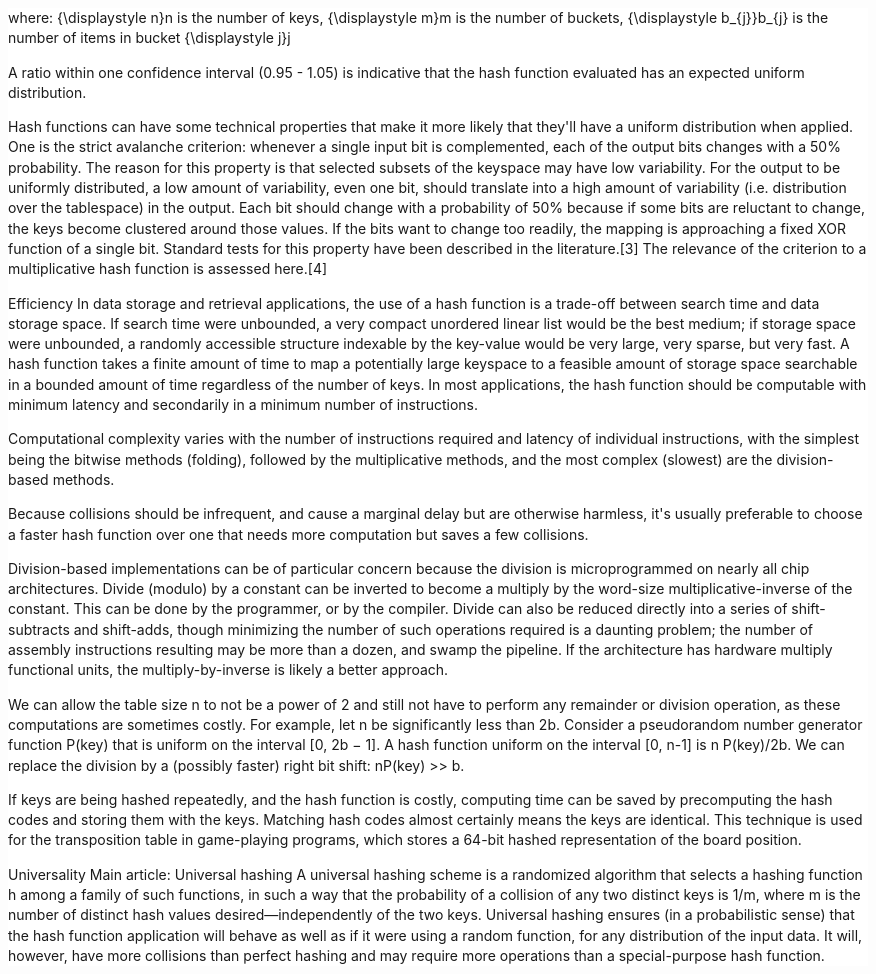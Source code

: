 where: {\displaystyle n}n is the number of keys, {\displaystyle m}m is the number of buckets, {\displaystyle b_{j}}b_{j} is the number of items in bucket {\displaystyle j}j

A ratio within one confidence interval (0.95 - 1.05) is indicative that the hash function evaluated has an expected uniform distribution.

Hash functions can have some technical properties that make it more likely that they'll have a uniform distribution when applied. One is the strict avalanche criterion: whenever a single input bit is complemented, each of the output bits changes with a 50% probability. The reason for this property is that selected subsets of the keyspace may have low variability. For the output to be uniformly distributed, a low amount of variability, even one bit, should translate into a high amount of variability (i.e. distribution over the tablespace) in the output. Each bit should change with a probability of 50% because if some bits are reluctant to change, the keys become clustered around those values. If the bits want to change too readily, the mapping is approaching a fixed XOR function of a single bit. Standard tests for this property have been described in the literature.[3] The relevance of the criterion to a multiplicative hash function is assessed here.[4]

Efficiency
In data storage and retrieval applications, the use of a hash function is a trade-off between search time and data storage space. If search time were unbounded, a very compact unordered linear list would be the best medium; if storage space were unbounded, a randomly accessible structure indexable by the key-value would be very large, very sparse, but very fast. A hash function takes a finite amount of time to map a potentially large keyspace to a feasible amount of storage space searchable in a bounded amount of time regardless of the number of keys. In most applications, the hash function should be computable with minimum latency and secondarily in a minimum number of instructions.

Computational complexity varies with the number of instructions required and latency of individual instructions, with the simplest being the bitwise methods (folding), followed by the multiplicative methods, and the most complex (slowest) are the division-based methods.

Because collisions should be infrequent, and cause a marginal delay but are otherwise harmless, it's usually preferable to choose a faster hash function over one that needs more computation but saves a few collisions.

Division-based implementations can be of particular concern because the division is microprogrammed on nearly all chip architectures. Divide (modulo) by a constant can be inverted to become a multiply by the word-size multiplicative-inverse of the constant. This can be done by the programmer, or by the compiler. Divide can also be reduced directly into a series of shift-subtracts and shift-adds, though minimizing the number of such operations required is a daunting problem; the number of assembly instructions resulting may be more than a dozen, and swamp the pipeline. If the architecture has hardware multiply functional units, the multiply-by-inverse is likely a better approach.

We can allow the table size n to not be a power of 2 and still not have to perform any remainder or division operation, as these computations are sometimes costly. For example, let n be significantly less than 2b. Consider a pseudorandom number generator function P(key) that is uniform on the interval [0, 2b − 1]. A hash function uniform on the interval [0, n-1] is n P(key)/2b. We can replace the division by a (possibly faster) right bit shift: nP(key) >> b.

If keys are being hashed repeatedly, and the hash function is costly, computing time can be saved by precomputing the hash codes and storing them with the keys. Matching hash codes almost certainly means the keys are identical. This technique is used for the transposition table in game-playing programs, which stores a 64-bit hashed representation of the board position.

Universality
Main article: Universal hashing
A universal hashing scheme is a randomized algorithm that selects a hashing function h among a family of such functions, in such a way that the probability of a collision of any two distinct keys is 1/m, where m is the number of distinct hash values desired—independently of the two keys. Universal hashing ensures (in a probabilistic sense) that the hash function application will behave as well as if it were using a random function, for any distribution of the input data. It will, however, have more collisions than perfect hashing and may require more operations than a special-purpose hash function.
